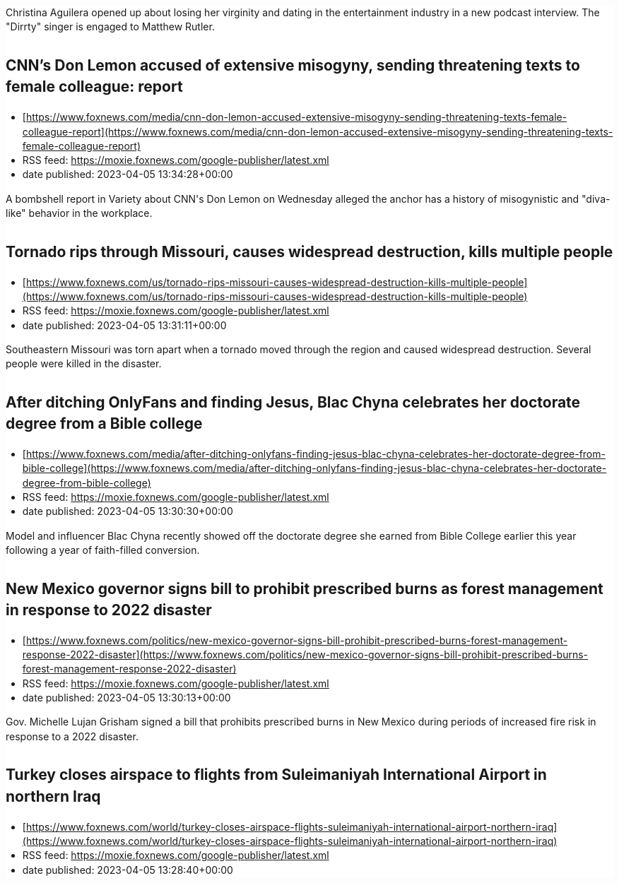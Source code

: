 Christina Aguilera opened up about losing her virginity and dating in the entertainment industry in a new podcast interview. The &quot;Dirrty&quot; singer is engaged to Matthew Rutler.

## CNN’s Don Lemon accused of extensive misogyny, sending threatening texts to female colleague: report
 - [https://www.foxnews.com/media/cnn-don-lemon-accused-extensive-misogyny-sending-threatening-texts-female-colleague-report](https://www.foxnews.com/media/cnn-don-lemon-accused-extensive-misogyny-sending-threatening-texts-female-colleague-report)
 - RSS feed: https://moxie.foxnews.com/google-publisher/latest.xml
 - date published: 2023-04-05 13:34:28+00:00

A bombshell report in Variety about CNN&apos;s Don Lemon on Wednesday alleged the anchor has a history of misogynistic and &quot;diva-like&quot; behavior in the workplace.

## Tornado rips through Missouri, causes widespread destruction, kills multiple people
 - [https://www.foxnews.com/us/tornado-rips-missouri-causes-widespread-destruction-kills-multiple-people](https://www.foxnews.com/us/tornado-rips-missouri-causes-widespread-destruction-kills-multiple-people)
 - RSS feed: https://moxie.foxnews.com/google-publisher/latest.xml
 - date published: 2023-04-05 13:31:11+00:00

Southeastern Missouri was torn apart when a tornado moved through the region and caused widespread destruction. Several people were killed in the disaster.

## After ditching OnlyFans and finding Jesus, Blac Chyna celebrates her doctorate degree from a Bible college
 - [https://www.foxnews.com/media/after-ditching-onlyfans-finding-jesus-blac-chyna-celebrates-her-doctorate-degree-from-bible-college](https://www.foxnews.com/media/after-ditching-onlyfans-finding-jesus-blac-chyna-celebrates-her-doctorate-degree-from-bible-college)
 - RSS feed: https://moxie.foxnews.com/google-publisher/latest.xml
 - date published: 2023-04-05 13:30:30+00:00

Model and influencer Blac Chyna recently showed off the doctorate degree she earned from Bible College earlier this year following a year of faith-filled conversion.

## New Mexico governor signs bill to prohibit prescribed burns as forest management in response to 2022 disaster
 - [https://www.foxnews.com/politics/new-mexico-governor-signs-bill-prohibit-prescribed-burns-forest-management-response-2022-disaster](https://www.foxnews.com/politics/new-mexico-governor-signs-bill-prohibit-prescribed-burns-forest-management-response-2022-disaster)
 - RSS feed: https://moxie.foxnews.com/google-publisher/latest.xml
 - date published: 2023-04-05 13:30:13+00:00

Gov. Michelle Lujan Grisham signed a bill that prohibits prescribed burns in New Mexico during periods of increased fire risk in response to a 2022 disaster.

## Turkey closes airspace to flights from Suleimaniyah International Airport in northern Iraq
 - [https://www.foxnews.com/world/turkey-closes-airspace-flights-suleimaniyah-international-airport-northern-iraq](https://www.foxnews.com/world/turkey-closes-airspace-flights-suleimaniyah-international-airport-northern-iraq)
 - RSS feed: https://moxie.foxnews.com/google-publisher/latest.xml
 - date published: 2023-04-05 13:28:40+00:00
